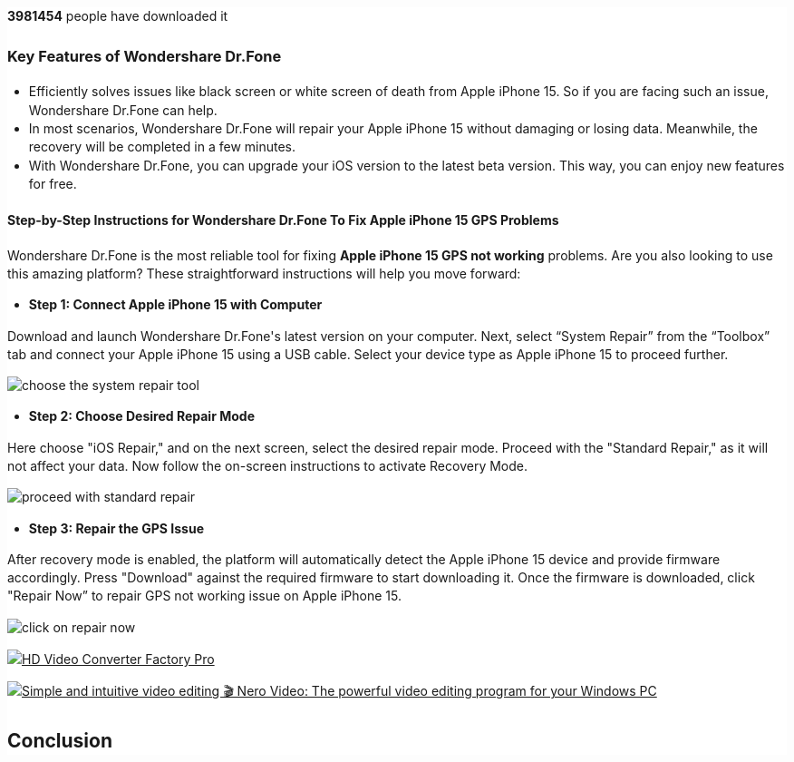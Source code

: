 **3981454** people have downloaded it

### Key Features of Wondershare Dr.Fone

- Efficiently solves issues like black screen or white screen of death from Apple iPhone 15. So if you are facing such an issue, Wondershare Dr.Fone can help.
- In most scenarios, Wondershare Dr.Fone will repair your Apple iPhone 15 without damaging or losing data. Meanwhile, the recovery will be completed in a few minutes.
- With Wondershare Dr.Fone, you can upgrade your iOS version to the latest beta version. This way, you can enjoy new features for free.

#### Step-by-Step Instructions for Wondershare Dr.Fone To Fix Apple iPhone 15 GPS Problems

Wondershare Dr.Fone is the most reliable tool for fixing ****Apple iPhone 15 GPS not working**** problems. Are you also looking to use this amazing platform? These straightforward instructions will help you move forward:

- ****Step 1: Connect Apple iPhone 15 with Computer****

Download and launch Wondershare Dr.Fone's latest version on your computer. Next, select “System Repair” from the “Toolbox” tab and connect your Apple iPhone 15 using a USB cable. Select your device type as Apple iPhone 15 to proceed further.

![choose the system repair tool](https://images.wondershare.com/drfone/guide/drfone-home.png)

- ****Step 2: Choose Desired Repair Mode****

Here choose "iOS Repair," and on the next screen, select the desired repair mode. Proceed with the "Standard Repair," as it will not affect your data. Now follow the on-screen instructions to activate Recovery Mode.

![proceed with standard repair](https://images.wondershare.com/drfone/guide/ios-system-repair-2.png)

- ****Step 3: Repair the GPS Issue****

After recovery mode is enabled, the platform will automatically detect the Apple iPhone 15 device and provide firmware accordingly. Press "Download" against the required firmware to start downloading it. Once the firmware is downloaded, click "Repair Now” to repair GPS not working issue on Apple iPhone 15.

![click on repair now](https://images.wondershare.com/drfone/guide/ios-system-repair-6.png)

<a href="https://secure.2checkout.com/order/checkout.php?PRODS=4537546&QTY=1&AFFILIATE=108875&CART=1"><img src="https://secure.avangate.com/images/merchant/4b0a0290ad7df100b77e86839989a75e/products/7_copy_2_2_hdpro.png" border="0">HD Video Converter Factory Pro</a>





<a href="https://store.nero.com/order/checkout.php?PRODS=42296685&QTY=1&AFFILIATE=108875&CART=1"><img src="http://cdnwww.nero.com/nero-com-wAssets/img/banners/2022/video-pp/ScreenshotSlider/Nero-Video-Advanced-editing.JPG" border="0">Simple and intuitive video editing
🎬 Nero Video:
The powerful video editing program for your Windows PC</a>

## Conclusion
